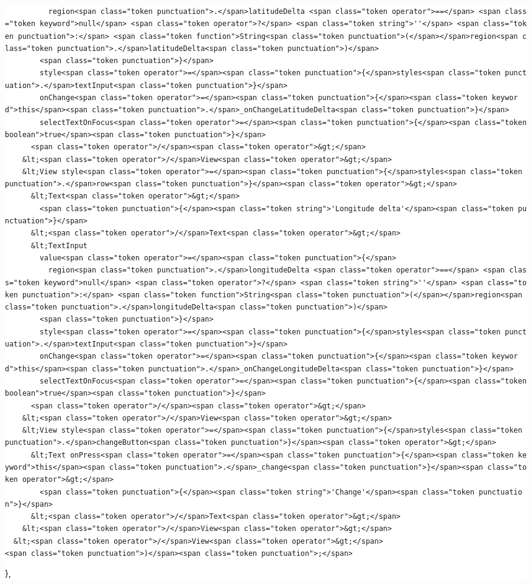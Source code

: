               region<span class="token punctuation">.</span>latitudeDelta <span class="token operator">==</span> <span class="token keyword">null</span> <span class="token operator">?</span> <span class="token string">''</span> <span class="token punctuation">:</span> <span class="token function">String<span class="token punctuation">(</span></span>region<span class="token punctuation">.</span>latitudeDelta<span class="token punctuation">)</span>
            <span class="token punctuation">}</span>
            style<span class="token operator">=</span><span class="token punctuation">{</span>styles<span class="token punctuation">.</span>textInput<span class="token punctuation">}</span>
            onChange<span class="token operator">=</span><span class="token punctuation">{</span><span class="token keyword">this</span><span class="token punctuation">.</span>_onChangeLatitudeDelta<span class="token punctuation">}</span>
            selectTextOnFocus<span class="token operator">=</span><span class="token punctuation">{</span><span class="token boolean">true</span><span class="token punctuation">}</span>
          <span class="token operator">/</span><span class="token operator">&gt;</span>
        &lt;<span class="token operator">/</span>View<span class="token operator">&gt;</span>
        &lt;View style<span class="token operator">=</span><span class="token punctuation">{</span>styles<span class="token punctuation">.</span>row<span class="token punctuation">}</span><span class="token operator">&gt;</span>
          &lt;Text<span class="token operator">&gt;</span>
            <span class="token punctuation">{</span><span class="token string">'Longitude delta'</span><span class="token punctuation">}</span>
          &lt;<span class="token operator">/</span>Text<span class="token operator">&gt;</span>
          &lt;TextInput
            value<span class="token operator">=</span><span class="token punctuation">{</span>
              region<span class="token punctuation">.</span>longitudeDelta <span class="token operator">==</span> <span class="token keyword">null</span> <span class="token operator">?</span> <span class="token string">''</span> <span class="token punctuation">:</span> <span class="token function">String<span class="token punctuation">(</span></span>region<span class="token punctuation">.</span>longitudeDelta<span class="token punctuation">)</span>
            <span class="token punctuation">}</span>
            style<span class="token operator">=</span><span class="token punctuation">{</span>styles<span class="token punctuation">.</span>textInput<span class="token punctuation">}</span>
            onChange<span class="token operator">=</span><span class="token punctuation">{</span><span class="token keyword">this</span><span class="token punctuation">.</span>_onChangeLongitudeDelta<span class="token punctuation">}</span>
            selectTextOnFocus<span class="token operator">=</span><span class="token punctuation">{</span><span class="token boolean">true</span><span class="token punctuation">}</span>
          <span class="token operator">/</span><span class="token operator">&gt;</span>
        &lt;<span class="token operator">/</span>View<span class="token operator">&gt;</span>
        &lt;View style<span class="token operator">=</span><span class="token punctuation">{</span>styles<span class="token punctuation">.</span>changeButton<span class="token punctuation">}</span><span class="token operator">&gt;</span>
          &lt;Text onPress<span class="token operator">=</span><span class="token punctuation">{</span><span class="token keyword">this</span><span class="token punctuation">.</span>_change<span class="token punctuation">}</span><span class="token operator">&gt;</span>
            <span class="token punctuation">{</span><span class="token string">'Change'</span><span class="token punctuation">}</span>
          &lt;<span class="token operator">/</span>Text<span class="token operator">&gt;</span>
        &lt;<span class="token operator">/</span>View<span class="token operator">&gt;</span>
      &lt;<span class="token operator">/</span>View<span class="token operator">&gt;</span>
    <span class="token punctuation">)</span><span class="token punctuation">;</span>
  <span class="token punctuation">}</span><span class="token punctuation">,</span>
